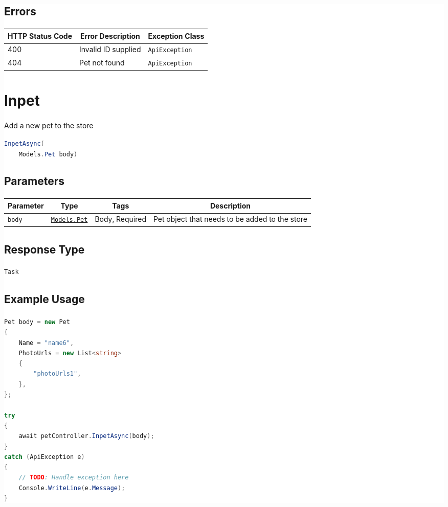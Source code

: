 ## Errors

| HTTP Status Code | Error Description | Exception Class |
|  --- | --- | --- |
| 400 | Invalid ID supplied | `ApiException` |
| 404 | Pet not found | `ApiException` |


# Inpet

Add a new pet to the store

```csharp
InpetAsync(
    Models.Pet body)
```

## Parameters

| Parameter | Type | Tags | Description |
|  --- | --- | --- | --- |
| `body` | [`Models.Pet`](../../doc/models/pet.md) | Body, Required | Pet object that needs to be added to the store |

## Response Type

`Task`

## Example Usage

```csharp
Pet body = new Pet
{
    Name = "name6",
    PhotoUrls = new List<string>
    {
        "photoUrls1",
    },
};

try
{
    await petController.InpetAsync(body);
}
catch (ApiException e)
{
    // TODO: Handle exception here
    Console.WriteLine(e.Message);
}
```

